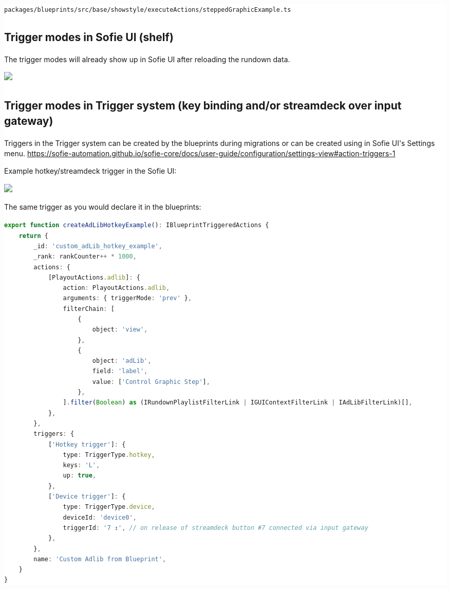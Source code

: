 `packages/blueprints/src/base/showstyle/executeActions/steppedGraphicExample.ts`

## Trigger modes in Sofie UI (shelf)

The trigger modes will already show up in Sofie UI after reloading the rundown data.

<img src={triggerModeShelf} />

## Trigger modes in Trigger system (key binding and/or streamdeck over input gateway)

Triggers in the Trigger system can be created by the blueprints during migrations or can be created using in Sofie UI's Settings menu.
https://sofie-automation.github.io/sofie-core/docs/user-guide/configuration/settings-view#action-triggers-1

Example hotkey/streamdeck trigger in the Sofie UI:

<img src={triggerSettings} />

The same trigger as you would declare it in the blueprints:

```typescript
export function createAdLibHotkeyExample(): IBlueprintTriggeredActions {
	return {
		_id: 'custom_adLib_hotkey_example',
		_rank: rankCounter++ * 1000,
		actions: {
			[PlayoutActions.adlib]: {
				action: PlayoutActions.adlib,
				arguments: { triggerMode: 'prev' },
				filterChain: [
					{
						object: 'view',
					},
					{
						object: 'adLib',
						field: 'label',
						value: ['Control Graphic Step'],
					},
				].filter(Boolean) as (IRundownPlaylistFilterLink | IGUIContextFilterLink | IAdLibFilterLink)[],
			},
		},
		triggers: {
			['Hotkey trigger']: {
				type: TriggerType.hotkey,
				keys: 'L',
				up: true,
			},
			['Device trigger']: {
				type: TriggerType.device,
				deviceId: 'device0',
				triggerId: '7 ↥', // on release of streamdeck button #7 connected via input gateway
			},
		},
		name: 'Custom Adlib from Blueprint',
	}
}
```
